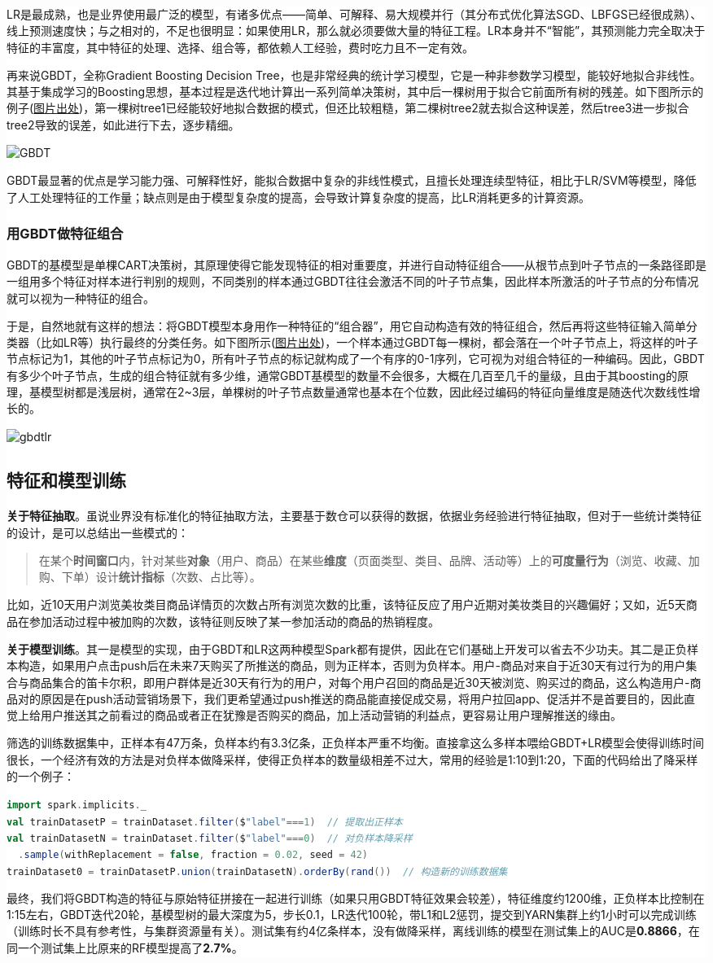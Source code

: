 LR是最成熟，也是业界使用最广泛的模型，有诸多优点——简单、可解释、易大规模并行（其分布式优化算法SGD、LBFGS已经很成熟）、线上预测速度快；与之相对的，不足也很明显：如果使用LR，那么就必须要做大量的特征工程。LR本身并不“智能”，其预测能力完全取决于特征的丰富度，其中特征的处理、选择、组合等，都依赖人工经验，费时吃力且不一定有效。

再来说GBDT，全称Gradient Boosting Decision Tree，也是非常经典的统计学习模型，它是一种非参数学习模型，能较好地拟合非线性。其基于集成学习的Boosting思想，基本过程是迭代地计算出一系列简单决策树，其中后一棵树用于拟合它前面所有树的残差。如下图所示的例子([图片出处](https://image.slidesharecdn.com/slides-140224130205-phpapp02/95/gradient-boosted-regression-trees-in-scikitlearn-16-638.jpg?cb=1393247097))，第一棵树tree1已经能较好地拟合数据的模式，但还比较粗糙，第二棵树tree2就去拟合这种误差，然后tree3进一步拟合tree2导致的误差，如此进行下去，逐步精细。

![GBDT](https://image.slidesharecdn.com/slides-140224130205-phpapp02/95/gradient-boosted-regression-trees-in-scikitlearn-16-638.jpg?cb=1393247097)

GBDT最显著的优点是学习能力强、可解释性好，能拟合数据中复杂的非线性模式，且擅长处理连续型特征，相比于LR/SVM等模型，降低了人工处理特征的工作量；缺点则是由于模型复杂度的提高，会导致计算复杂度的提高，比LR消耗更多的计算资源。

### 用GBDT做特征组合

GBDT的基模型是单棵CART决策树，其原理使得它能发现特征的相对重要度，并进行自动特征组合——从根节点到叶子节点的一条路径即是一组用多个特征对样本进行判别的规则，不同类别的样本通过GBDT往往会激活不同的叶子节点集，因此样本所激活的叶子节点的分布情况就可以视为一种特征的组合。

于是，自然地就有这样的想法：将GBDT模型本身用作一种特征的“组合器”，用它自动构造有效的特征组合，然后再将这些特征输入简单分类器（比如LR等）执行最终的分类任务。如下图所示([图片出处](https://raw.githubusercontent.com/PnYuan/Practice-of-Machine-Learning/master/imgs/Kaggle_CTR/gbdt-lr/gbdt-lr_2.png))，一个样本通过GBDT每一棵树，都会落在一个叶子节点上，将这样的叶子节点标记为1，其他的叶子节点标记为0，所有叶子节点的标记就构成了一个有序的0-1序列，它可视为对组合特征的一种编码。因此，GBDT有多少个叶子节点，生成的组合特征就有多少维，通常GBDT基模型的数量不会很多，大概在几百至几千的量级，且由于其boosting的原理，基模型树都是浅层树，通常在2~3层，单棵树的叶子节点数量通常也基本在个位数，因此经过编码的特征向量维度是随迭代次数线性增长的。

![gbdtlr](https://raw.githubusercontent.com/PnYuan/Practice-of-Machine-Learning/master/imgs/Kaggle_CTR/gbdt-lr/gbdt-lr_2.png)

## 特征和模型训练

**关于特征抽取**。虽说业界没有标准化的特征抽取方法，主要基于数仓可以获得的数据，依据业务经验进行特征抽取，但对于一些统计类特征的设计，是可以总结出一些模式的：

> 在某个**时间窗口**内，针对某些**对象**（用户、商品）在某些**维度**（页面类型、类目、品牌、活动等）上的**可度量行为**（浏览、收藏、加购、下单）设计**统计指标**（次数、占比等）。

比如，近10天用户浏览美妆类目商品详情页的次数占所有浏览次数的比重，该特征反应了用户近期对美妆类目的兴趣偏好；又如，近5天商品在参加活动过程中被加购的次数，该特征则反映了某一参加活动的商品的热销程度。

**关于模型训练**。其一是模型的实现，由于GBDT和LR这两种模型Spark都有提供，因此在它们基础上开发可以省去不少功夫。其二是正负样本构造，如果用户点击push后在未来7天购买了所推送的商品，则为正样本，否则为负样本。用户-商品对来自于近30天有过行为的用户集合与商品集合的笛卡尔积，即用户群体是近30天有行为的用户，对每个用户召回的商品是近30天被浏览、购买过的商品，这么构造用户-商品对的原因是在push活动营销场景下，我们更希望通过push推送的商品能直接促成交易，将用户拉回app、促活并不是首要目的，因此直觉上给用户推送其之前看过的商品或者正在犹豫是否购买的商品，加上活动营销的利益点，更容易让用户理解推送的缘由。

筛选的训练数据集中，正样本有47万条，负样本约有3.3亿条，正负样本严重不均衡。直接拿这么多样本喂给GBDT+LR模型会使得训练时间很长，一个经济有效的方法是对负样本做降采样，使得正负样本的数量级相差不过大，常用的经验是1:10到1:20，下面的代码给出了降采样的一个例子：

```scala
import spark.implicits._
val trainDatasetP = trainDataset.filter($"label"===1)  // 提取出正样本
val trainDatasetN = trainDataset.filter($"label"===0)  // 对负样本降采样
  .sample(withReplacement = false, fraction = 0.02, seed = 42)
trainDataset0 = trainDatasetP.union(trainDatasetN).orderBy(rand())  // 构造新的训练数据集
```

最终，我们将GBDT构造的特征与原始特征拼接在一起进行训练（如果只用GBDT特征效果会较差），特征维度约1200维，正负样本比控制在1:15左右，GBDT迭代20轮，基模型树的最大深度为5，步长0.1，LR迭代100轮，带L1和L2惩罚，提交到YARN集群上约1小时可以完成训练（训练时长不具有参考性，与集群资源量有关）。测试集有约4亿条样本，没有做降采样，离线训练的模型在测试集上的AUC是**0.8866**，在同一个测试集上比原来的RF模型提高了**2.7%**。
